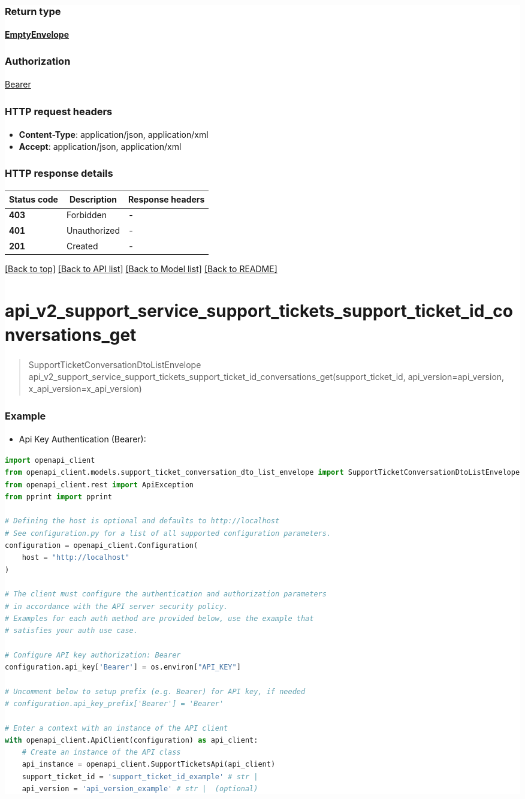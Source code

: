### Return type

[**EmptyEnvelope**](EmptyEnvelope.md)

### Authorization

[Bearer](../README.md#Bearer)

### HTTP request headers

 - **Content-Type**: application/json, application/xml
 - **Accept**: application/json, application/xml

### HTTP response details

| Status code | Description | Response headers |
|-------------|-------------|------------------|
**403** | Forbidden |  -  |
**401** | Unauthorized |  -  |
**201** | Created |  -  |

[[Back to top]](#) [[Back to API list]](../README.md#documentation-for-api-endpoints) [[Back to Model list]](../README.md#documentation-for-models) [[Back to README]](../README.md)

# **api_v2_support_service_support_tickets_support_ticket_id_conversations_get**
> SupportTicketConversationDtoListEnvelope api_v2_support_service_support_tickets_support_ticket_id_conversations_get(support_ticket_id, api_version=api_version, x_api_version=x_api_version)



### Example

* Api Key Authentication (Bearer):

```python
import openapi_client
from openapi_client.models.support_ticket_conversation_dto_list_envelope import SupportTicketConversationDtoListEnvelope
from openapi_client.rest import ApiException
from pprint import pprint

# Defining the host is optional and defaults to http://localhost
# See configuration.py for a list of all supported configuration parameters.
configuration = openapi_client.Configuration(
    host = "http://localhost"
)

# The client must configure the authentication and authorization parameters
# in accordance with the API server security policy.
# Examples for each auth method are provided below, use the example that
# satisfies your auth use case.

# Configure API key authorization: Bearer
configuration.api_key['Bearer'] = os.environ["API_KEY"]

# Uncomment below to setup prefix (e.g. Bearer) for API key, if needed
# configuration.api_key_prefix['Bearer'] = 'Bearer'

# Enter a context with an instance of the API client
with openapi_client.ApiClient(configuration) as api_client:
    # Create an instance of the API class
    api_instance = openapi_client.SupportTicketsApi(api_client)
    support_ticket_id = 'support_ticket_id_example' # str | 
    api_version = 'api_version_example' # str |  (optional)
```